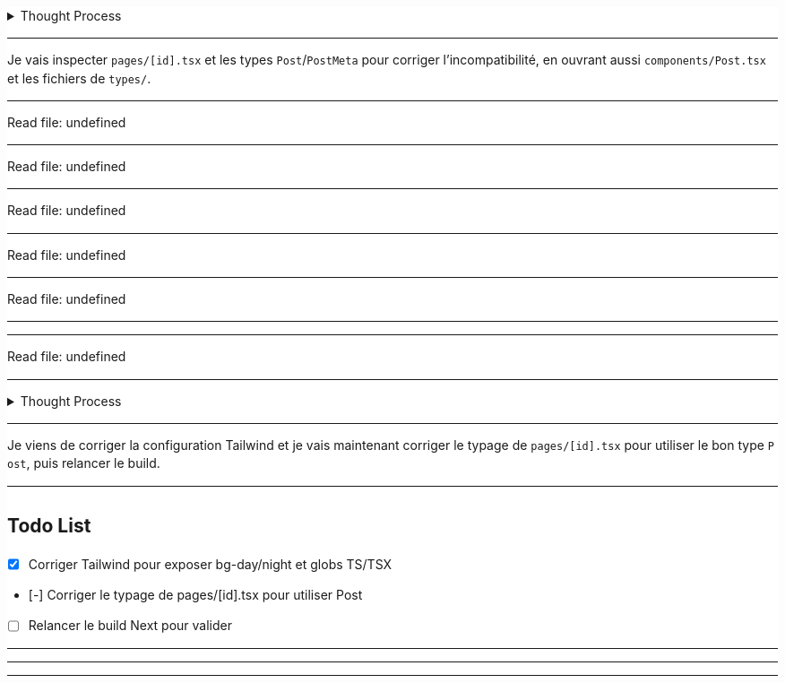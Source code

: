 <think><details><summary>Thought Process</summary></details></think>

---

Je vais inspecter `pages/[id].tsx` et les types `Post`/`PostMeta` pour corriger l’incompatibilité, en ouvrant aussi `components/Post.tsx` et les fichiers de `types/`.

---

Read file: undefined

---

Read file: undefined

---

Read file: undefined

---

Read file: undefined

---

Read file: undefined

---



---

Read file: undefined

---

<think><details><summary>Thought Process</summary></details></think>

---

Je viens de corriger la configuration Tailwind et je vais maintenant corriger le typage de `pages/[id].tsx` pour utiliser le bon type `Post`, puis relancer le build.

---

## Todo List

- [x] Corriger Tailwind pour exposer bg-day/night et globs TS/TSX
- [-] Corriger le typage de pages/[id].tsx pour utiliser Post
- [ ] Relancer le build Next pour valider

---



---



---
